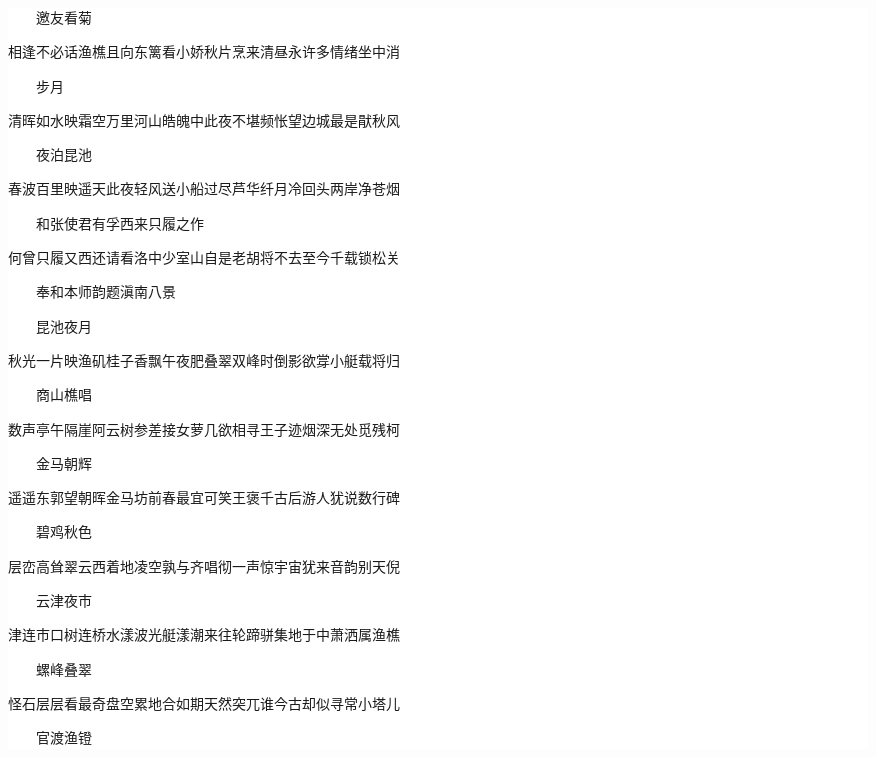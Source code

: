 　　邀友看菊

相逢不必话渔樵且向东篱看小娇秋片烹来清昼永许多情绪坐中消

　　步月

清晖如水映霜空万里河山皓魄中此夜不堪频怅望边城最是猒秋风

　　夜泊昆池

春波百里映遥天此夜轻风送小船过尽芦华纤月冷回头两岸净苍烟

　　和张使君有孚西来只履之作

何曾只履又西还请看洛中少室山自是老胡将不去至今千载锁松关

　　奉和本师韵题滇南八景

　　昆池夜月

秋光一片映渔矶桂子香飘午夜肥叠翠双峰时倒影欲牚小艇载将归

　　商山樵唱

数声亭午隔崖阿云树参差接女萝几欲相寻王子迹烟深无处觅残柯

　　金马朝辉

遥遥东郭望朝晖金马坊前春最宜可笑王褒千古后游人犹说数行碑

　　碧鸡秋色

层峦高耸翠云西着地凌空孰与齐唱彻一声惊宇宙犹来音韵别天倪

　　云津夜市

津连市口树连桥水漾波光艇漾潮来往轮蹄骈集地于中萧洒属渔樵

　　螺峰叠翠

怪石层层看最奇盘空累地合如期天然突兀谁今古却似寻常小塔儿

　　官渡渔镫

